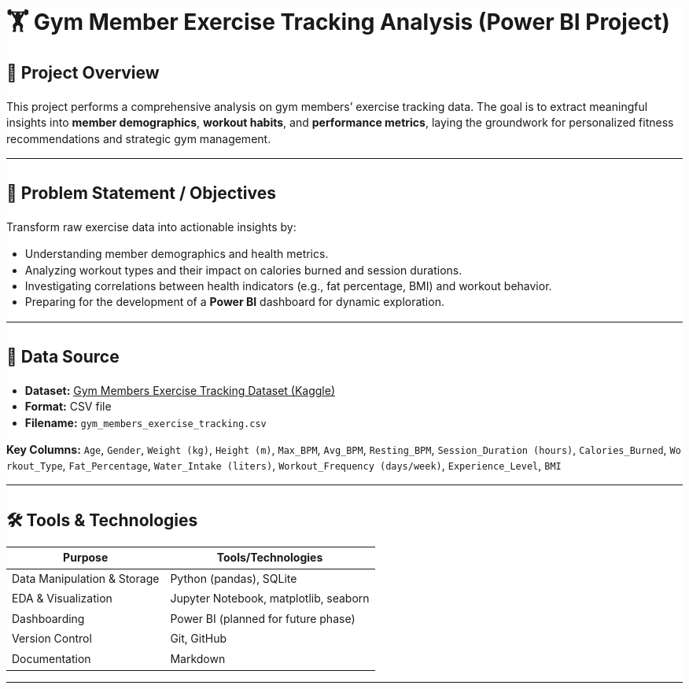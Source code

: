 # 🏋️ Gym Member Exercise Tracking Analysis (Power BI Project)

## 📌 Project Overview

This project performs a comprehensive analysis on gym members’ exercise tracking data. The goal is to extract meaningful insights into **member demographics**, **workout habits**, and **performance metrics**, laying the groundwork for personalized fitness recommendations and strategic gym management.

---

## 🎯 Problem Statement / Objectives

Transform raw exercise data into actionable insights by:

* Understanding member demographics and health metrics.
* Analyzing workout types and their impact on calories burned and session durations.
* Investigating correlations between health indicators (e.g., fat percentage, BMI) and workout behavior.
* Preparing for the development of a **Power BI** dashboard for dynamic exploration.

---

## 📂 Data Source

* **Dataset:** [Gym Members Exercise Tracking Dataset (Kaggle)](https://www.kaggle.com)
* **Format:** CSV file
* **Filename:** `gym_members_exercise_tracking.csv`

**Key Columns:**
`Age`, `Gender`, `Weight (kg)`, `Height (m)`, `Max_BPM`, `Avg_BPM`, `Resting_BPM`, `Session_Duration (hours)`, `Calories_Burned`, `Workout_Type`, `Fat_Percentage`, `Water_Intake (liters)`, `Workout_Frequency (days/week)`, `Experience_Level`, `BMI`

---

## 🛠️ Tools & Technologies

| Purpose                     | Tools/Technologies                    |
| --------------------------- | ------------------------------------- |
| Data Manipulation & Storage | Python (pandas), SQLite               |
| EDA & Visualization         | Jupyter Notebook, matplotlib, seaborn |
| Dashboarding                | Power BI (planned for future phase)   |
| Version Control             | Git, GitHub                           |
| Documentation               | Markdown                              |

---